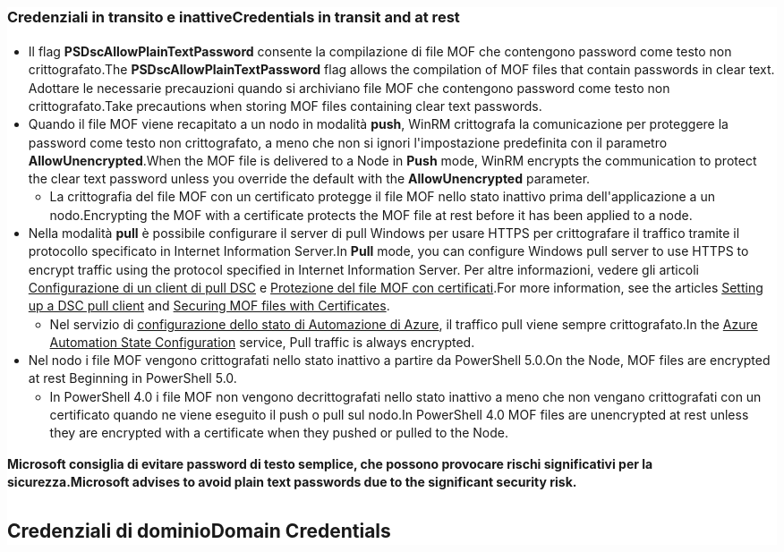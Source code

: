 ### <a name="credentials-in-transit-and-at-rest"></a><span data-ttu-id="75dc8-153">Credenziali in transito e inattive</span><span class="sxs-lookup"><span data-stu-id="75dc8-153">Credentials in transit and at rest</span></span>

- <span data-ttu-id="75dc8-154">Il flag **PSDscAllowPlainTextPassword** consente la compilazione di file MOF che contengono password come testo non crittografato.</span><span class="sxs-lookup"><span data-stu-id="75dc8-154">The **PSDscAllowPlainTextPassword** flag allows the compilation of MOF files that contain passwords in clear text.</span></span>
  <span data-ttu-id="75dc8-155">Adottare le necessarie precauzioni quando si archiviano file MOF che contengono password come testo non crittografato.</span><span class="sxs-lookup"><span data-stu-id="75dc8-155">Take precautions when storing MOF files containing clear text passwords.</span></span>
- <span data-ttu-id="75dc8-156">Quando il file MOF viene recapitato a un nodo in modalità **push**, WinRM crittografa la comunicazione per proteggere la password come testo non crittografato, a meno che non si ignori l'impostazione predefinita con il parametro **AllowUnencrypted**.</span><span class="sxs-lookup"><span data-stu-id="75dc8-156">When the MOF file is delivered to a Node in **Push** mode, WinRM encrypts the communication to protect the clear text password unless you override the default with the **AllowUnencrypted** parameter.</span></span>
  - <span data-ttu-id="75dc8-157">La crittografia del file MOF con un certificato protegge il file MOF nello stato inattivo prima dell'applicazione a un nodo.</span><span class="sxs-lookup"><span data-stu-id="75dc8-157">Encrypting the MOF with a certificate protects the MOF file at rest before it has been applied to a node.</span></span>
- <span data-ttu-id="75dc8-158">Nella modalità **pull** è possibile configurare il server di pull Windows per usare HTTPS per crittografare il traffico tramite il protocollo specificato in Internet Information Server.</span><span class="sxs-lookup"><span data-stu-id="75dc8-158">In **Pull** mode, you can configure Windows pull server to use HTTPS to encrypt traffic using the protocol specified in Internet Information Server.</span></span> <span data-ttu-id="75dc8-159">Per altre informazioni, vedere gli articoli [Configurazione di un client di pull DSC](../pull-server/pullclient.md) e [Protezione del file MOF con certificati](../pull-server/secureMOF.md).</span><span class="sxs-lookup"><span data-stu-id="75dc8-159">For more information, see the articles [Setting up a DSC pull client](../pull-server/pullclient.md) and [Securing MOF files with Certificates](../pull-server/secureMOF.md).</span></span>
  - <span data-ttu-id="75dc8-160">Nel servizio di [configurazione dello stato di Automazione di Azure](https://docs.microsoft.com/en-us/azure/automation/automation-dsc-overview), il traffico pull viene sempre crittografato.</span><span class="sxs-lookup"><span data-stu-id="75dc8-160">In the [Azure Automation State Configuration](https://docs.microsoft.com/en-us/azure/automation/automation-dsc-overview) service, Pull traffic is always encrypted.</span></span>
- <span data-ttu-id="75dc8-161">Nel nodo i file MOF vengono crittografati nello stato inattivo a partire da PowerShell 5.0.</span><span class="sxs-lookup"><span data-stu-id="75dc8-161">On the Node, MOF files are encrypted at rest Beginning in PowerShell 5.0.</span></span>
  - <span data-ttu-id="75dc8-162">In PowerShell 4.0 i file MOF non vengono decrittografati nello stato inattivo a meno che non vengano crittografati con un certificato quando ne viene eseguito il push o pull sul nodo.</span><span class="sxs-lookup"><span data-stu-id="75dc8-162">In PowerShell 4.0 MOF files are unencrypted at rest unless they are encrypted with a certificate when they pushed or pulled to the Node.</span></span>

<span data-ttu-id="75dc8-163">**Microsoft consiglia di evitare password di testo semplice, che possono provocare rischi significativi per la sicurezza.**</span><span class="sxs-lookup"><span data-stu-id="75dc8-163">**Microsoft advises to avoid plain text passwords due to the significant security risk.**</span></span>

## <a name="domain-credentials"></a><span data-ttu-id="75dc8-164">Credenziali di dominio</span><span class="sxs-lookup"><span data-stu-id="75dc8-164">Domain Credentials</span></span>
